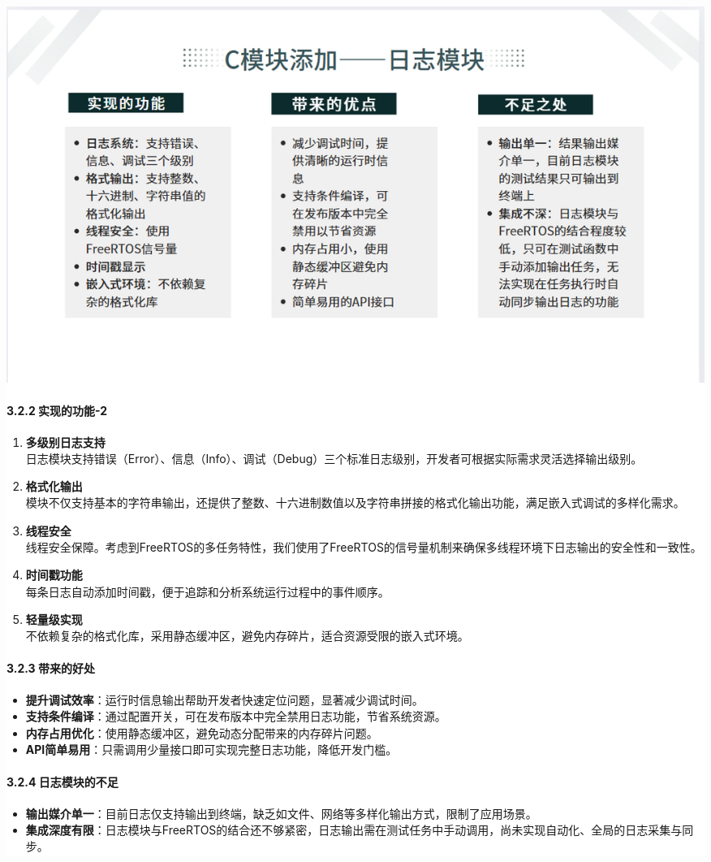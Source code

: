 ![ ](./png/image-4.png)

#### 3.2.2 实现的功能-2

1. **多级别日志支持**  
   日志模块支持错误（Error）、信息（Info）、调试（Debug）三个标准日志级别，开发者可根据实际需求灵活选择输出级别。

2. **格式化输出**  
   模块不仅支持基本的字符串输出，还提供了整数、十六进制数值以及字符串拼接的格式化输出功能，满足嵌入式调试的多样化需求。

3. **线程安全**  
   线程安全保障。考虑到FreeRTOS的多任务特性，我们使用了FreeRTOS的信号量机制来确保多线程环境下日志输出的安全性和一致性。

4. **时间戳功能**  
   每条日志自动添加时间戳，便于追踪和分析系统运行过程中的事件顺序。

5. **轻量级实现**  
   不依赖复杂的格式化库，采用静态缓冲区，避免内存碎片，适合资源受限的嵌入式环境。

#### 3.2.3 带来的好处

- **提升调试效率**：运行时信息输出帮助开发者快速定位问题，显著减少调试时间。
- **支持条件编译**：通过配置开关，可在发布版本中完全禁用日志功能，节省系统资源。
- **内存占用优化**：使用静态缓冲区，避免动态分配带来的内存碎片问题。
- **API简单易用**：只需调用少量接口即可实现完整日志功能，降低开发门槛。

#### 3.2.4 日志模块的不足

- **输出媒介单一**：目前日志仅支持输出到终端，缺乏如文件、网络等多样化输出方式，限制了应用场景。
- **集成深度有限**：日志模块与FreeRTOS的结合还不够紧密，日志输出需在测试任务中手动调用，尚未实现自动化、全局的日志采集与同步。
